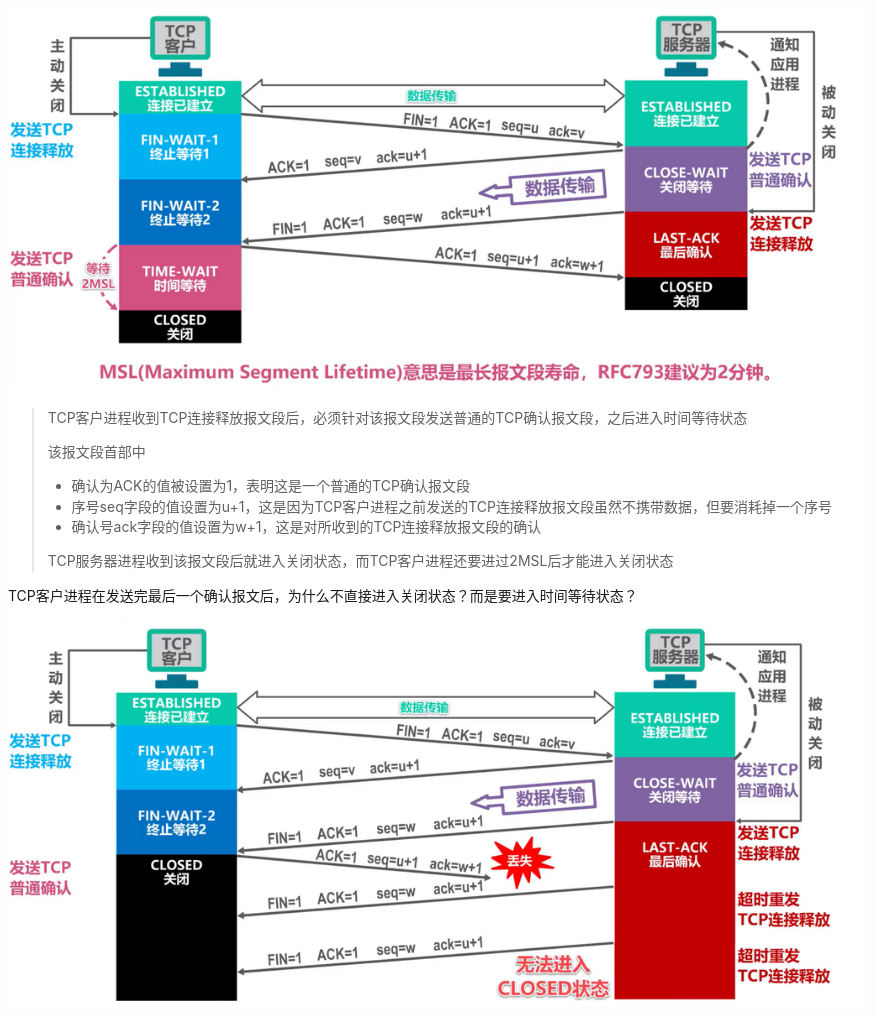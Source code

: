 ![image-20201022234741310](计算机网络第5章（运输层）.assets/image-20201022234741310.png)

> TCP客户进程收到TCP连接释放报文段后，必须针对该报文段发送普通的TCP确认报文段，之后进入时间等待状态
>
> 该报文段首部中
>
> * 确认为ACK的值被设置为1，表明这是一个普通的TCP确认报文段
> * 序号seq字段的值设置为u+1，这是因为TCP客户进程之前发送的TCP连接释放报文段虽然不携带数据，但要消耗掉一个序号
> * 确认号ack字段的值设置为w+1，这是对所收到的TCP连接释放报文段的确认
>
> TCP服务器进程收到该报文段后就进入关闭状态，而TCP客户进程还要进过2MSL后才能进入关闭状态



TCP客户进程在发送完最后一个确认报文后，为什么不直接进入关闭状态？而是要进入时间等待状态？

![image-20201022234942562](计算机网络第5章（运输层）.assets/image-20201022234942562.png)

